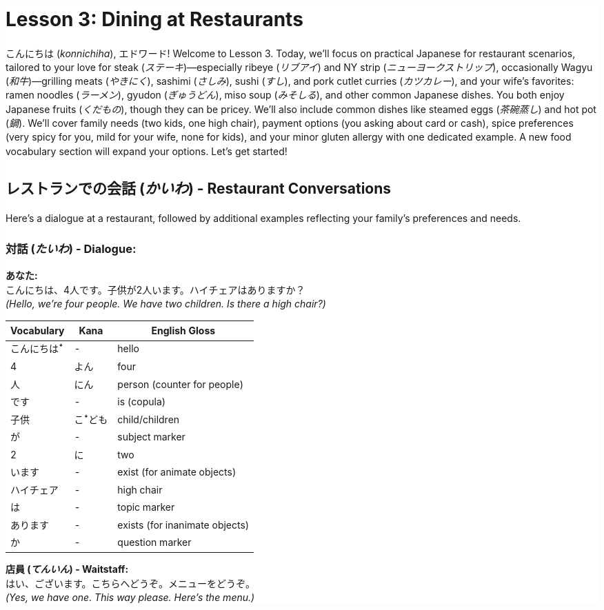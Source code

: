 # Lesson 3: Dining at Restaurants

こんにちは (*konnichiha*), エドワード! Welcome to Lesson 3. Today, we’ll focus on practical Japanese for restaurant scenarios, tailored to your love for steak (*ステーキ*)—especially ribeye (*リブアイ*) and NY strip (*ニューヨークストリップ*), occasionally Wagyu (*和牛*)—grilling meats (*やきにく*), sashimi (*さしみ*), sushi (*すし*), and pork cutlet curries (*カツカレー*), and your wife’s favorites: ramen noodles (*ラーメン*), gyudon (*ぎゅうどん*), miso soup (*みそしる*), and other common Japanese dishes. You both enjoy Japanese fruits (*くだもの*), though they can be pricey. We’ll also include common dishes like steamed eggs (*茶碗蒸し*) and hot pot (*鍋*). We’ll cover family needs (two kids, one high chair), payment options (you asking about card or cash), spice preferences (very spicy for you, mild for your wife, none for kids), and your minor gluten allergy with one dedicated example. A new food vocabulary section will expand your options. Let’s get started!

## レストランでの会話 (*かいわ*) - Restaurant Conversations

Here’s a dialogue at a restaurant, followed by additional examples reflecting your family’s preferences and needs.

### 対話 (*たいわ*) - Dialogue:

**あなた:**  
こんにちは、4人です。子供が2人います。ハイチェアはありますか？  
*(Hello, we’re four people. We have two children. Is there a high chair?)*

| Vocabulary | Kana       | English Gloss            |
|------------|------------|--------------------------|
| こんにちはꜜ | -          | hello                    |
| 4          | よん       | four                     |
| 人         | にん       | person (counter for people) |
| です       | -          | is (copula)              |
| 子供       | こꜜども   | child/children           |
| が         | -          | subject marker           |
| 2          | に         | two                      |
| います     | -          | exist (for animate objects) |
| ハイチェア | -          | high chair               |
| は         | -          | topic marker             |
| あります   | -          | exists (for inanimate objects) |
| か         | -          | question marker          |

**店員 (*てんいん*) - Waitstaff:**  
はい、ございます。こちらへどうぞ。メニューをどうぞ。  
*(Yes, we have one. This way please. Here’s the menu.)*
